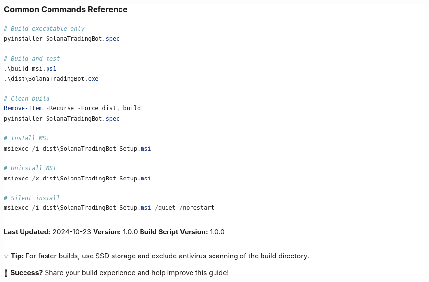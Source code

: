 ### Common Commands Reference

```powershell
# Build executable only
pyinstaller SolanaTradingBot.spec

# Build and test
.\build_msi.ps1
.\dist\SolanaTradingBot.exe

# Clean build
Remove-Item -Recurse -Force dist, build
pyinstaller SolanaTradingBot.spec

# Install MSI
msiexec /i dist\SolanaTradingBot-Setup.msi

# Uninstall MSI
msiexec /x dist\SolanaTradingBot-Setup.msi

# Silent install
msiexec /i dist\SolanaTradingBot-Setup.msi /quiet /norestart
```

---

**Last Updated:** 2024-10-23
**Version:** 1.0.0
**Build Script Version:** 1.0.0

---

💡 **Tip:** For faster builds, use SSD storage and exclude antivirus scanning of the build directory.

🎉 **Success?** Share your build experience and help improve this guide!
